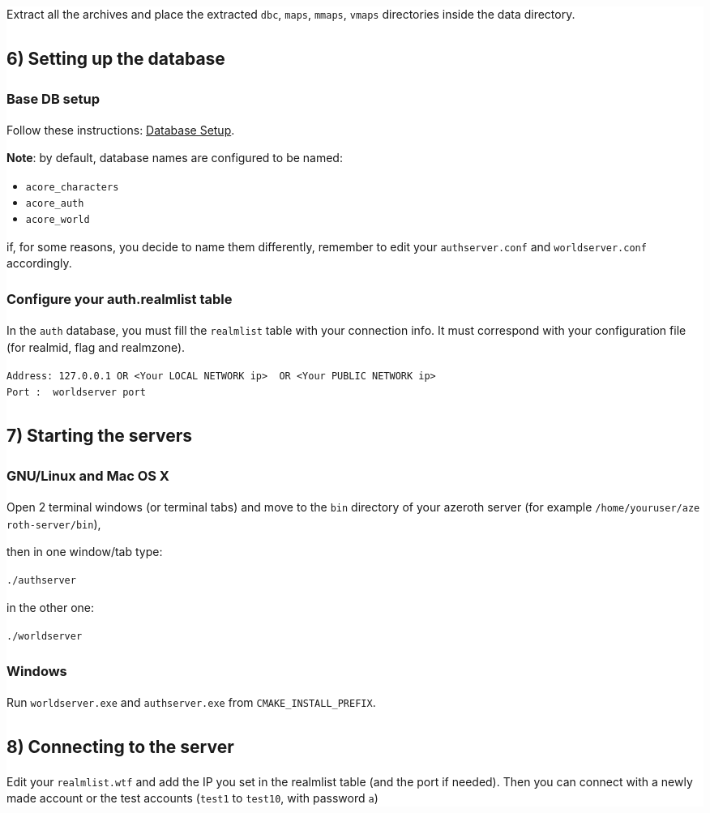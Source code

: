 

Extract all the archives and place the extracted `dbc`, `maps`, `mmaps`, `vmaps` directories inside the data directory.


## 6) Setting up the database

### Base DB setup
Follow these instructions: [Database Setup](Database-Setup).

**Note**: by default, database names are configured to be named:

- `acore_characters`
- `acore_auth`
- `acore_world`

 if, for some reasons, you decide to name them differently, remember to edit your `authserver.conf` and `worldserver.conf` accordingly.

### Configure your auth.realmlist table

In the `auth` database, you must fill the `realmlist` table with your connection info.
It must correspond with your configuration file (for realmid, flag and realmzone).

	Address: 127.0.0.1 OR <Your LOCAL NETWORK ip>  OR <Your PUBLIC NETWORK ip>
	Port :	worldserver port


## 7) Starting the servers

### GNU/Linux and Mac OS X

Open 2 terminal windows (or terminal tabs) and move to the `bin` directory of your azeroth server (for example `/home/youruser/azeroth-server/bin`), 

then in one window/tab type:

`./authserver`

in the other one:

`./worldserver`


### Windows

Run `worldserver.exe` and `authserver.exe` from `CMAKE_INSTALL_PREFIX`.


## 8) Connecting to the server

Edit your `realmlist.wtf` and add the IP you set in the realmlist table (and the port if needed). Then you can connect with a newly made account or the test accounts (`test1` to `test10`, with password `a`)
